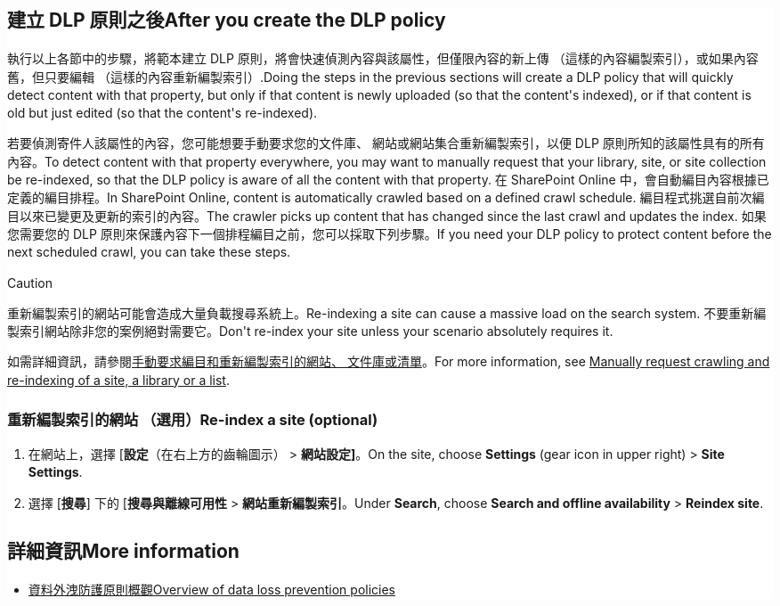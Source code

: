 ## <a name="after-you-create-the-dlp-policy"></a><span data-ttu-id="60c5b-181">建立 DLP 原則之後</span><span class="sxs-lookup"><span data-stu-id="60c5b-181">After you create the DLP policy</span></span>

<span data-ttu-id="60c5b-182">執行以上各節中的步驟，將範本建立 DLP 原則，將會快速偵測內容與該屬性，但僅限內容的新上傳 （這樣的內容編製索引），或如果內容舊，但只要編輯 （這樣的內容重新編製索引）.</span><span class="sxs-lookup"><span data-stu-id="60c5b-182">Doing the steps in the previous sections will create a DLP policy that will quickly detect content with that property, but only if that content is newly uploaded (so that the content's indexed), or if that content is old but just edited (so that the content's re-indexed).</span></span>
  
<span data-ttu-id="60c5b-183">若要偵測寄件人該屬性的內容，您可能想要手動要求您的文件庫、 網站或網站集合重新編製索引，以便 DLP 原則所知的該屬性具有的所有內容。</span><span class="sxs-lookup"><span data-stu-id="60c5b-183">To detect content with that property everywhere, you may want to manually request that your library, site, or site collection be re-indexed, so that the DLP policy is aware of all the content with that property.</span></span> <span data-ttu-id="60c5b-184">在 SharePoint Online 中，會自動編目內容根據已定義的編目排程。</span><span class="sxs-lookup"><span data-stu-id="60c5b-184">In SharePoint Online, content is automatically crawled based on a defined crawl schedule.</span></span> <span data-ttu-id="60c5b-185">編目程式挑選自前次編目以來已變更及更新的索引的內容。</span><span class="sxs-lookup"><span data-stu-id="60c5b-185">The crawler picks up content that has changed since the last crawl and updates the index.</span></span> <span data-ttu-id="60c5b-186">如果您需要您的 DLP 原則來保護內容下一個排程編目之前，您可以採取下列步驟。</span><span class="sxs-lookup"><span data-stu-id="60c5b-186">If you need your DLP policy to protect content before the next scheduled crawl, you can take these steps.</span></span>
  
> [!CAUTION]
> <span data-ttu-id="60c5b-187">重新編製索引的網站可能會造成大量負載搜尋系統上。</span><span class="sxs-lookup"><span data-stu-id="60c5b-187">Re-indexing a site can cause a massive load on the search system.</span></span> <span data-ttu-id="60c5b-188">不要重新編製索引網站除非您的案例絕對需要它。</span><span class="sxs-lookup"><span data-stu-id="60c5b-188">Don't re-index your site unless your scenario absolutely requires it.</span></span> 
  
<span data-ttu-id="60c5b-189">如需詳細資訊，請參閱[手動要求編目和重新編製索引的網站、 文件庫或清單](http://go.microsoft.com/fwlink/p/?LinkID=627457)。</span><span class="sxs-lookup"><span data-stu-id="60c5b-189">For more information, see [Manually request crawling and re-indexing of a site, a library or a list](http://go.microsoft.com/fwlink/p/?LinkID=627457).</span></span>
  
### <a name="re-index-a-site-optional"></a><span data-ttu-id="60c5b-190">重新編製索引的網站 （選用）</span><span class="sxs-lookup"><span data-stu-id="60c5b-190">Re-index a site (optional)</span></span>

1. <span data-ttu-id="60c5b-191">在網站上，選擇 [**設定**（在右上方的齒輪圖示） \> **網站設定]**。</span><span class="sxs-lookup"><span data-stu-id="60c5b-191">On the site, choose **Settings** (gear icon in upper right) \> **Site Settings**.</span></span>
    
2. <span data-ttu-id="60c5b-192">選擇 [**搜尋**] 下的 [**搜尋與離線可用性** \> **網站重新編製索引**。</span><span class="sxs-lookup"><span data-stu-id="60c5b-192">Under **Search**, choose **Search and offline availability** \> **Reindex site**.</span></span>
    
## <a name="more-information"></a><span data-ttu-id="60c5b-193">詳細資訊</span><span class="sxs-lookup"><span data-stu-id="60c5b-193">More information</span></span>

- [<span data-ttu-id="60c5b-194">資料外洩防護原則概觀</span><span class="sxs-lookup"><span data-stu-id="60c5b-194">Overview of data loss prevention policies</span></span>](data-loss-prevention-policies.md)
    